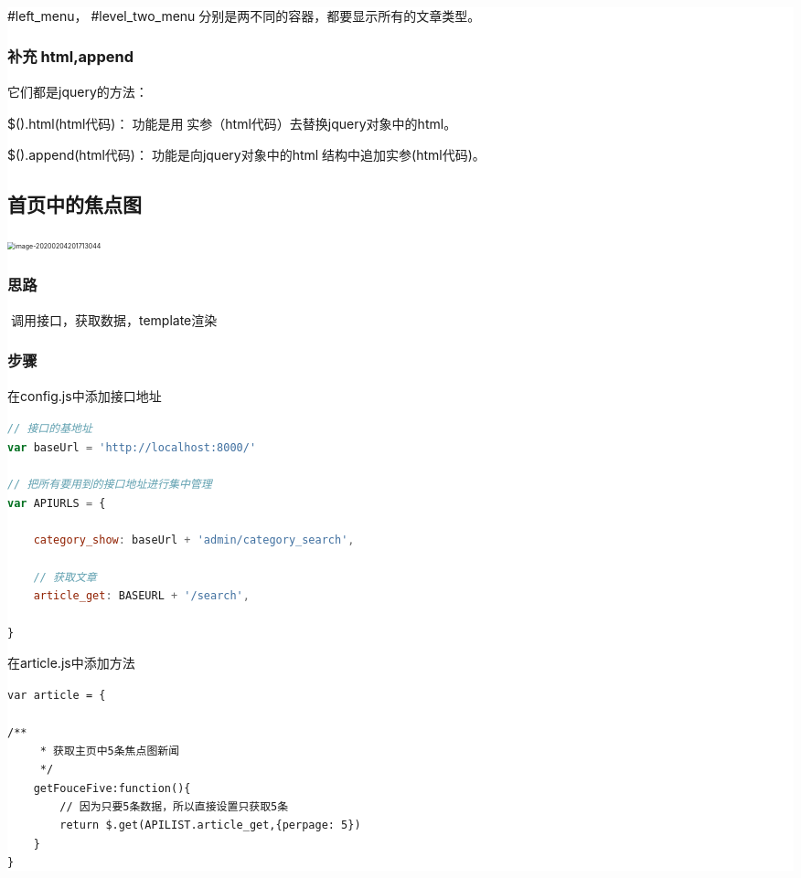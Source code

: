 #left_menu， #level_two_menu 分别是两不同的容器，都要显示所有的文章类型。



### 补充 html,append

它们都是jquery的方法：

$().html(html代码)： 功能是用 实参（html代码）去替换jquery对象中的html。

$().append(html代码)： 功能是向jquery对象中的html 结构中追加实参(html代码)。

## 首页中的焦点图



<img src="asset/image-20200204201713044.png" alt="image-20200204201713044" style="zoom:50%;" />

### 思路

​	调用接口，获取数据，template渲染

### 步骤



在config.js中添加接口地址

```javascript
// 接口的基地址
var baseUrl = 'http://localhost:8000/'

// 把所有要用到的接口地址进行集中管理
var APIURLS = {
   
    category_show: baseUrl + 'admin/category_search',

    // 获取文章
    article_get: BASEURL + '/search',

}
```



在article.js中添加方法

```
var article = {

/**
     * 获取主页中5条焦点图新闻
     */
    getFouceFive:function(){
        // 因为只要5条数据，所以直接设置只获取5条
        return $.get(APILIST.article_get,{perpage: 5})
    }
}
```
